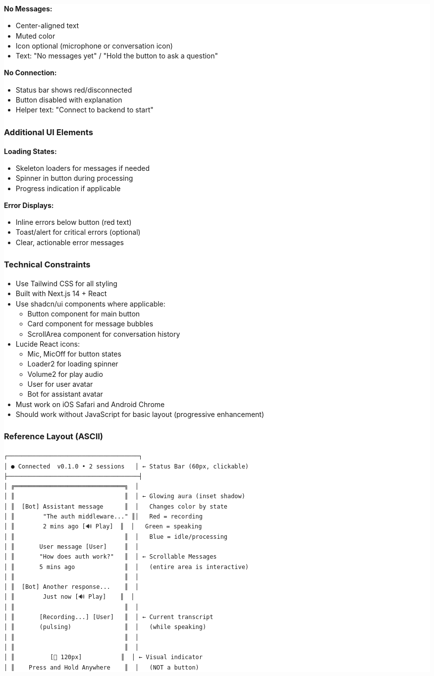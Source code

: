**No Messages:**
- Center-aligned text
- Muted color
- Icon optional (microphone or conversation icon)
- Text: "No messages yet" / "Hold the button to ask a question"

**No Connection:**
- Status bar shows red/disconnected
- Button disabled with explanation
- Helper text: "Connect to backend to start"

### Additional UI Elements

**Loading States:**
- Skeleton loaders for messages if needed
- Spinner in button during processing
- Progress indication if applicable

**Error Displays:**
- Inline errors below button (red text)
- Toast/alert for critical errors (optional)
- Clear, actionable error messages

### Technical Constraints

- Use Tailwind CSS for all styling
- Built with Next.js 14 + React
- Use shadcn/ui components where applicable:
  - Button component for main button
  - Card component for message bubbles
  - ScrollArea component for conversation history
- Lucide React icons:
  - Mic, MicOff for button states
  - Loader2 for loading spinner
  - Volume2 for play audio
  - User for user avatar
  - Bot for assistant avatar
- Must work on iOS Safari and Android Chrome
- Should work without JavaScript for basic layout (progressive enhancement)

### Reference Layout (ASCII)

```
┌─────────────────────────────────────┐
│ ● Connected  v0.1.0 • 2 sessions   │ ← Status Bar (60px, clickable)
├─────────────────────────────────────┤
│ ╔═══════════════════════════════╗  │
│ ║                               ║  │ ← Glowing aura (inset shadow)
│ ║  [Bot] Assistant message      ║  │   Changes color by state
│ ║        "The auth middleware..." ║│   Red = recording
│ ║        2 mins ago [🔊 Play]  ║  │   Green = speaking
│ ║                               ║  │   Blue = idle/processing
│ ║       User message [User]     ║  │
│ ║       "How does auth work?"   ║  │ ← Scrollable Messages
│ ║       5 mins ago              ║  │   (entire area is interactive)
│ ║                               ║  │
│ ║  [Bot] Another response...    ║  │
│ ║        Just now [🔊 Play]    ║  │
│ ║                               ║  │
│ ║       [Recording...] [User]   ║  │ ← Current transcript
│ ║       (pulsing)               ║  │   (while speaking)
│ ║                               ║  │
│ ║                               ║  │
│ ║          [🎤 120px]           ║  │ ← Visual indicator
│ ║    Press and Hold Anywhere    ║  │   (NOT a button)
```